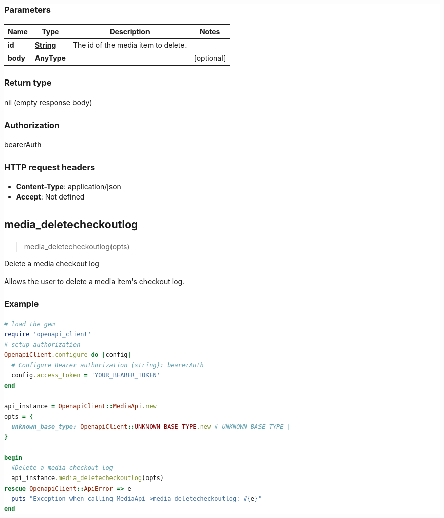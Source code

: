 ### Parameters


Name | Type | Description  | Notes
------------- | ------------- | ------------- | -------------
 **id** | [**String**](.md)| The id of the media item to delete. | 
 **body** | **AnyType**|  | [optional] 

### Return type

nil (empty response body)

### Authorization

[bearerAuth](../README.md#bearerAuth)

### HTTP request headers

- **Content-Type**: application/json
- **Accept**: Not defined


## media_deletecheckoutlog

> media_deletecheckoutlog(opts)

Delete a media checkout log

Allows the user to delete a media item's checkout log.

### Example

```ruby
# load the gem
require 'openapi_client'
# setup authorization
OpenapiClient.configure do |config|
  # Configure Bearer authorization (string): bearerAuth
  config.access_token = 'YOUR_BEARER_TOKEN'
end

api_instance = OpenapiClient::MediaApi.new
opts = {
  unknown_base_type: OpenapiClient::UNKNOWN_BASE_TYPE.new # UNKNOWN_BASE_TYPE | 
}

begin
  #Delete a media checkout log
  api_instance.media_deletecheckoutlog(opts)
rescue OpenapiClient::ApiError => e
  puts "Exception when calling MediaApi->media_deletecheckoutlog: #{e}"
end
```
